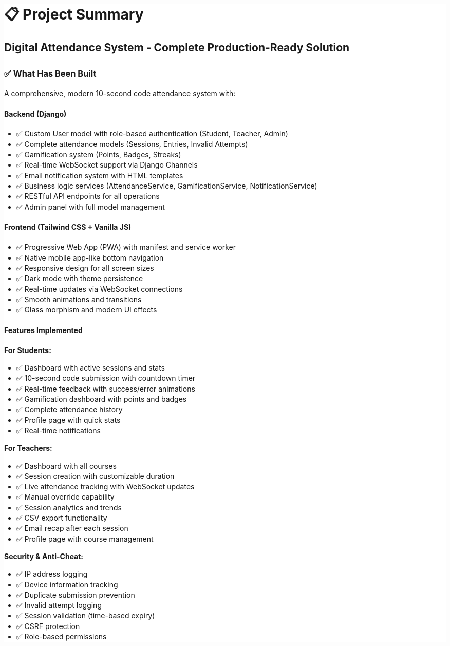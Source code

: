 # 📋 Project Summary

## Digital Attendance System - Complete Production-Ready Solution

### ✅ What Has Been Built

A comprehensive, modern 10-second code attendance system with:

#### Backend (Django)
- ✅ Custom User model with role-based authentication (Student, Teacher, Admin)
- ✅ Complete attendance models (Sessions, Entries, Invalid Attempts)
- ✅ Gamification system (Points, Badges, Streaks)
- ✅ Real-time WebSocket support via Django Channels
- ✅ Email notification system with HTML templates
- ✅ Business logic services (AttendanceService, GamificationService, NotificationService)
- ✅ RESTful API endpoints for all operations
- ✅ Admin panel with full model management

#### Frontend (Tailwind CSS + Vanilla JS)
- ✅ Progressive Web App (PWA) with manifest and service worker
- ✅ Native mobile app-like bottom navigation
- ✅ Responsive design for all screen sizes
- ✅ Dark mode with theme persistence
- ✅ Real-time updates via WebSocket connections
- ✅ Smooth animations and transitions
- ✅ Glass morphism and modern UI effects

#### Features Implemented

**For Students:**
- ✅ Dashboard with active sessions and stats
- ✅ 10-second code submission with countdown timer
- ✅ Real-time feedback with success/error animations
- ✅ Gamification dashboard with points and badges
- ✅ Complete attendance history
- ✅ Profile page with quick stats
- ✅ Real-time notifications

**For Teachers:**
- ✅ Dashboard with all courses
- ✅ Session creation with customizable duration
- ✅ Live attendance tracking with WebSocket updates
- ✅ Manual override capability
- ✅ Session analytics and trends
- ✅ CSV export functionality
- ✅ Email recap after each session
- ✅ Profile page with course management

**Security & Anti-Cheat:**
- ✅ IP address logging
- ✅ Device information tracking
- ✅ Duplicate submission prevention
- ✅ Invalid attempt logging
- ✅ Session validation (time-based expiry)
- ✅ CSRF protection
- ✅ Role-based permissions

